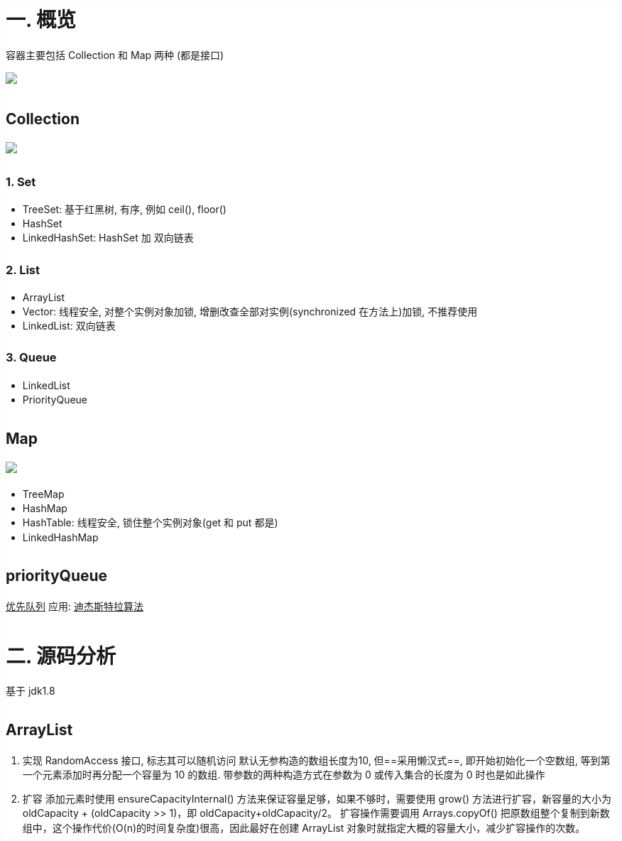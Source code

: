# 一. 概览
容器主要包括 Collection 和 Map 两种 (都是接口)

![](https://guide-blog-images.oss-cn-shenzhen.aliyuncs.com/source-code/dubbo/java-collection-hierarchy.png)

## Collection

![](https://camo.githubusercontent.com/c0506ba8f5134d89ed6a398e1c165865d50c68f6c7af4e01b75248a95e0da37d/68747470733a2f2f63732d6e6f7465732d313235363130393739362e636f732e61702d6775616e677a686f752e6d7971636c6f75642e636f6d2f696d6167652d32303139313230383232303934383038342e706e67)

### 1. Set
- TreeSet: 基于红黑树, 有序, 例如 ceil(), floor()
- HashSet
- LinkedHashSet: HashSet 加 双向链表

### 2. List
- ArrayList
- Vector: 线程安全, 对整个实例对象加锁, 增删改查全部对实例(synchronized 在方法上)加锁, 不推荐使用
- LinkedList: 双向链表

### 3. Queue
- LinkedList
- PriorityQueue

## Map
![](https://camo.githubusercontent.com/ce6470fc8cfd0f0c74ba53bd16ee9467b21c5ca7fc0566413df4701342a96a15/68747470733a2f2f63732d6e6f7465732d313235363130393739362e636f732e61702d6775616e677a686f752e6d7971636c6f75642e636f6d2f696d6167652d32303230313130313233343333353833372e706e67)

- TreeMap
- HashMap
- HashTable: 线程安全, 锁住整个实例对象(get 和 put 都是)
- LinkedHashMap

## priorityQueue
[优先队列](https://www.cnblogs.com/luoxn28/p/5616101.html)
应用:
[迪杰斯特拉算法](https://zhuanlan.zhihu.com/p/40338107)
# 二. 源码分析
基于 jdk1.8

## ArrayList
1. 实现 RandomAccess 接口, 标志其可以随机访问
默认无参构造的数组长度为10, 但==采用懒汉式==, 即开始初始化一个空数组, 等到第一个元素添加时再分配一个容量为 10 的数组. 带参数的两种构造方式在参数为 0 或传入集合的长度为 0 时也是如此操作

2. 扩容
添加元素时使用 ensureCapacityInternal() 方法来保证容量足够，如果不够时，需要使用 grow() 方法进行扩容，新容量的大小为 oldCapacity + (oldCapacity >> 1)，即 oldCapacity+oldCapacity/2。
扩容操作需要调用 Arrays.copyOf() 把原数组整个复制到新数组中，这个操作代价(O(n)的时间复杂度)很高，因此最好在创建 ArrayList 对象时就指定大概的容量大小，减少扩容操作的次数。
